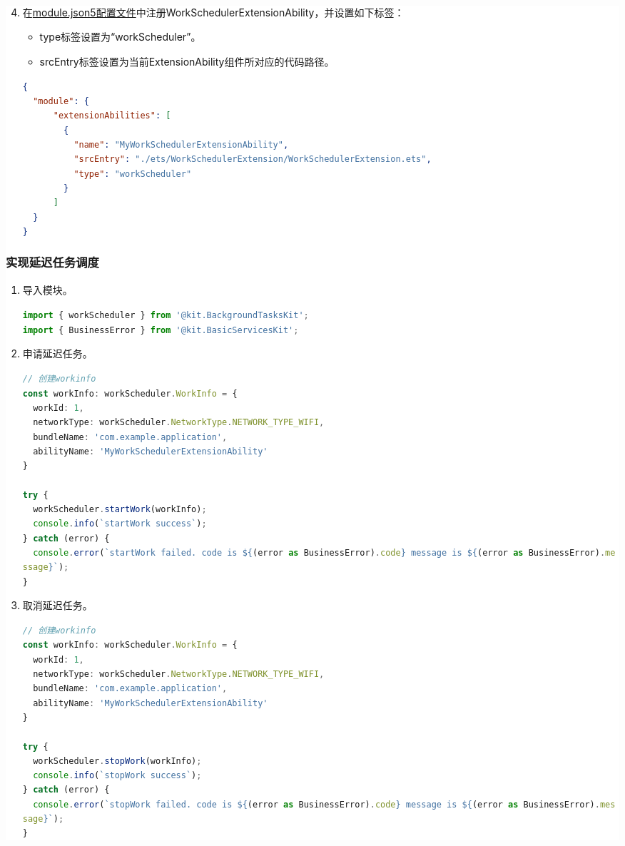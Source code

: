 4. 在[module.json5配置文件](../quick-start/module-configuration-file.md)中注册WorkSchedulerExtensionAbility，并设置如下标签：

   - type标签设置为“workScheduler”。

   - srcEntry标签设置为当前ExtensionAbility组件所对应的代码路径。

   ```json
   {
     "module": {
         "extensionAbilities": [
           {
             "name": "MyWorkSchedulerExtensionAbility",
             "srcEntry": "./ets/WorkSchedulerExtension/WorkSchedulerExtension.ets",
             "type": "workScheduler"
           }
         ]
     }
   }
   ```


### 实现延迟任务调度

1. 导入模块。
   
   ```ts
   import { workScheduler } from '@kit.BackgroundTasksKit';
   import { BusinessError } from '@kit.BasicServicesKit';
   ```

2. 申请延迟任务。
   
   ```ts
   // 创建workinfo
   const workInfo: workScheduler.WorkInfo = {
     workId: 1,
     networkType: workScheduler.NetworkType.NETWORK_TYPE_WIFI,
     bundleName: 'com.example.application',
     abilityName: 'MyWorkSchedulerExtensionAbility'
   }
   
   try {
     workScheduler.startWork(workInfo);
     console.info(`startWork success`);
   } catch (error) {
     console.error(`startWork failed. code is ${(error as BusinessError).code} message is ${(error as BusinessError).message}`);
   }
   ```

3. 取消延迟任务。
   
   ```ts
   // 创建workinfo
   const workInfo: workScheduler.WorkInfo = {
     workId: 1,
     networkType: workScheduler.NetworkType.NETWORK_TYPE_WIFI,
     bundleName: 'com.example.application', 
     abilityName: 'MyWorkSchedulerExtensionAbility' 
   }
   
   try {
     workScheduler.stopWork(workInfo);
     console.info(`stopWork success`);
   } catch (error) {
     console.error(`stopWork failed. code is ${(error as BusinessError).code} message is ${(error as BusinessError).message}`);
   }
   ```